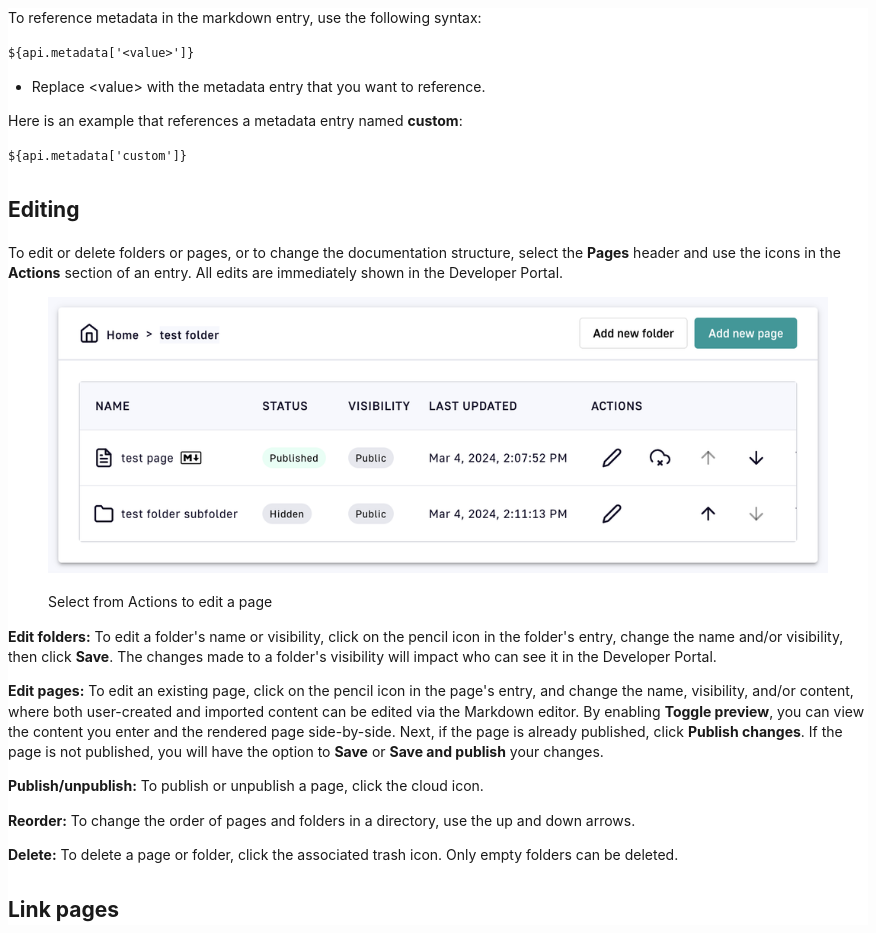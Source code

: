 To reference metadata in the markdown entry, use the following syntax:&#x20;

```
${api.metadata['<value>']}
```

* Replace \<value> with the metadata entry that you want to reference.

Here is an example that references a metadata entry named **custom**:&#x20;

```
${api.metadata['custom']}
```

## Editing

To edit or delete folders or pages, or to change the documentation structure, select the **Pages** header and use the icons in the **Actions** section of an entry. All edits are immediately shown in the Developer Portal.

<figure><img src="../.gitbook/assets/docs_editing 1.png" alt=""><figcaption><p>Select from Actions to edit a page</p></figcaption></figure>

**Edit folders:** To edit a folder's name or visibility, click on the pencil icon in the folder's entry, change the name and/or visibility, then click **Save**. The changes made to a folder's visibility will impact who can see it in the Developer Portal.&#x20;

**Edit pages:** To edit an existing page, click on the pencil icon in the page's entry, and change the name, visibility, and/or content, where both user-created and imported content can be edited via the Markdown editor. By enabling **Toggle preview**, you can view the content you enter and the rendered page side-by-side. Next, if the page is already published, click **Publish changes**. If the page is not published, you will have the option to **Save** or **Save and publish** your changes.

**Publish/unpublish:** To publish or unpublish a page, click the cloud icon.

**Reorder:** To change the order of pages and folders in a directory, use the up and down arrows.

**Delete:** To delete a page or folder, click the associated trash icon. Only empty folders can be deleted.

## Link pages
